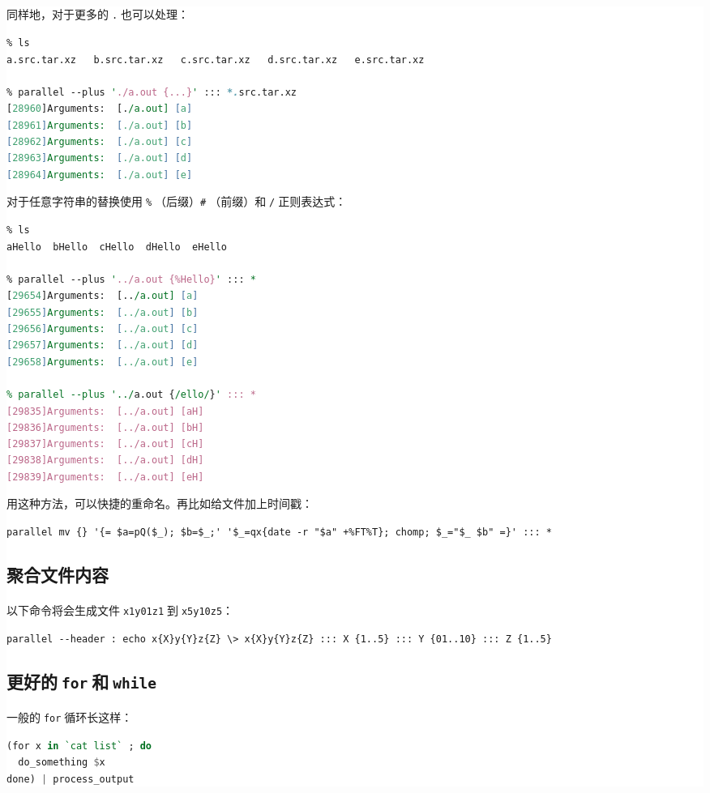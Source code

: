 同样地，对于更多的 `.` 也可以处理： 

```perl
% ls
a.src.tar.xz   b.src.tar.xz   c.src.tar.xz   d.src.tar.xz   e.src.tar.xz 

% parallel --plus './a.out {...}' ::: *.src.tar.xz
[28960]Arguments:  [./a.out] [a]
[28961]Arguments:  [./a.out] [b]
[28962]Arguments:  [./a.out] [c]
[28963]Arguments:  [./a.out] [d]
[28964]Arguments:  [./a.out] [e]
```

对于任意字符串的替换使用 `%` （后缀）`#` （前缀）和 `/` 正则表达式：

```perl
% ls
aHello  bHello  cHello  dHello  eHello

% parallel --plus '../a.out {%Hello}' ::: *       
[29654]Arguments:  [../a.out] [a]
[29655]Arguments:  [../a.out] [b]
[29656]Arguments:  [../a.out] [c]
[29657]Arguments:  [../a.out] [d]
[29658]Arguments:  [../a.out] [e]

% parallel --plus '../a.out {/ello/}' ::: *
[29835]Arguments:  [../a.out] [aH]
[29836]Arguments:  [../a.out] [bH]
[29837]Arguments:  [../a.out] [cH]
[29838]Arguments:  [../a.out] [dH]
[29839]Arguments:  [../a.out] [eH]
```

用这种方法，可以快捷的重命名。再比如给文件加上时间戳：

`parallel mv {} '{= $a=pQ($_); $b=$_;' '$_=qx{date -r "$a" +%FT%T}; chomp; $_="$_ $b" =}' ::: *`

## 聚合文件内容

以下命令将会生成文件 `x1y01z1` 到 `x5y10z5`：

`parallel --header : echo x{X}y{Y}z{Z} \> x{X}y{Y}z{Z} ::: X {1..5} ::: Y {01..10} ::: Z {1..5}`

## 更好的 `for` 和 `while`

一般的 `for` 循环长这样：

``` haskell
(for x in `cat list` ; do
  do_something $x
done) | process_output
```
